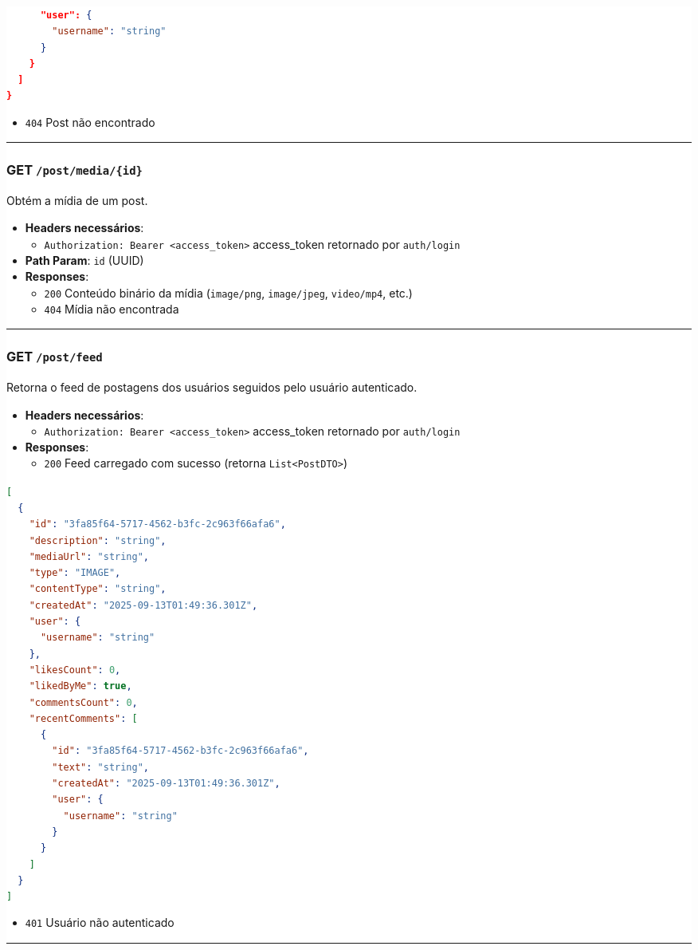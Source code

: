 ```json
      "user": {
        "username": "string"
      }
    }
  ]
}
```
  - `404` Post não encontrado

---

### **GET** `/post/media/{id}`  
Obtém a mídia de um post.

- **Headers necessários**:
  - `Authorization: Bearer <access_token>` access_token retornado por `auth/login`
- **Path Param**: `id` (UUID)
- **Responses**:
  - `200` Conteúdo binário da mídia (`image/png`, `image/jpeg`, `video/mp4`, etc.)
  - `404` Mídia não encontrada

---

### **GET** `/post/feed`
Retorna o feed de postagens dos usuários seguidos pelo usuário autenticado.

- **Headers necessários**:
  - `Authorization: Bearer <access_token>` access_token retornado por `auth/login`
- **Responses**:
  - `200` Feed carregado com sucesso (retorna `List<PostDTO>`)
```json
[
  {
    "id": "3fa85f64-5717-4562-b3fc-2c963f66afa6",
    "description": "string",
    "mediaUrl": "string",
    "type": "IMAGE",
    "contentType": "string",
    "createdAt": "2025-09-13T01:49:36.301Z",
    "user": {
      "username": "string"
    },
    "likesCount": 0,
    "likedByMe": true,
    "commentsCount": 0,
    "recentComments": [
      {
        "id": "3fa85f64-5717-4562-b3fc-2c963f66afa6",
        "text": "string",
        "createdAt": "2025-09-13T01:49:36.301Z",
        "user": {
          "username": "string"
        }
      }
    ]
  }
]
```
  - `401` Usuário não autenticado

---
